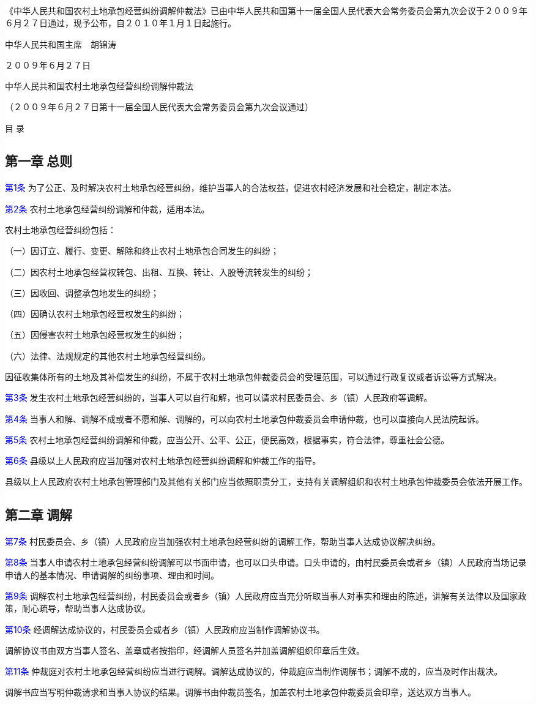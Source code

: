 《中华人民共和国农村土地承包经营纠纷调解仲裁法》已由中华人民共和国第十一届全国人民代表大会常务委员会第九次会议于２００９年６月２７日通过，现予公布，自２０１０年１月１日起施行。

中华人民共和国主席　胡锦涛

２００９年６月２７日

中华人民共和国农村土地承包经营纠纷调解仲裁法

（２００９年６月２７日第十一届全国人民代表大会常务委员会第九次会议通过）

目 录

## 第一章 总则

<a style="color:blue" name="第1条">第1条</a>  为了公正、及时解决农村土地承包经营纠纷，维护当事人的合法权益，促进农村经济发展和社会稳定，制定本法。

<a style="color:blue" name="第2条">第2条</a>  农村土地承包经营纠纷调解和仲裁，适用本法。

农村土地承包经营纠纷包括：

（一）因订立、履行、变更、解除和终止农村土地承包合同发生的纠纷；

（二）因农村土地承包经营权转包、出租、互换、转让、入股等流转发生的纠纷；

（三）因收回、调整承包地发生的纠纷；

（四）因确认农村土地承包经营权发生的纠纷；

（五）因侵害农村土地承包经营权发生的纠纷；

（六）法律、法规规定的其他农村土地承包经营纠纷。

因征收集体所有的土地及其补偿发生的纠纷，不属于农村土地承包仲裁委员会的受理范围，可以通过行政复议或者诉讼等方式解决。

<a style="color:blue" name="第3条">第3条</a>  发生农村土地承包经营纠纷的，当事人可以自行和解，也可以请求村民委员会、乡（镇）人民政府等调解。

<a style="color:blue" name="第4条">第4条</a>  当事人和解、调解不成或者不愿和解、调解的，可以向农村土地承包仲裁委员会申请仲裁，也可以直接向人民法院起诉。

<a style="color:blue" name="第5条">第5条</a>  农村土地承包经营纠纷调解和仲裁，应当公开、公平、公正，便民高效，根据事实，符合法律，尊重社会公德。

<a style="color:blue" name="第6条">第6条</a>  县级以上人民政府应当加强对农村土地承包经营纠纷调解和仲裁工作的指导。

县级以上人民政府农村土地承包管理部门及其他有关部门应当依照职责分工，支持有关调解组织和农村土地承包仲裁委员会依法开展工作。

## 第二章 调解

<a style="color:blue" name="第7条">第7条</a>  村民委员会、乡（镇）人民政府应当加强农村土地承包经营纠纷的调解工作，帮助当事人达成协议解决纠纷。

<a style="color:blue" name="第8条">第8条</a>  当事人申请农村土地承包经营纠纷调解可以书面申请，也可以口头申请。口头申请的，由村民委员会或者乡（镇）人民政府当场记录申请人的基本情况、申请调解的纠纷事项、理由和时间。

<a style="color:blue" name="第9条">第9条</a>  调解农村土地承包经营纠纷，村民委员会或者乡（镇）人民政府应当充分听取当事人对事实和理由的陈述，讲解有关法律以及国家政策，耐心疏导，帮助当事人达成协议。

<a style="color:blue" name="第10条">第10条</a>  经调解达成协议的，村民委员会或者乡（镇）人民政府应当制作调解协议书。

调解协议书由双方当事人签名、盖章或者按指印，经调解人员签名并加盖调解组织印章后生效。

<a style="color:blue" name="第11条">第11条</a>  仲裁庭对农村土地承包经营纠纷应当进行调解。调解达成协议的，仲裁庭应当制作调解书；调解不成的，应当及时作出裁决。

调解书应当写明仲裁请求和当事人协议的结果。调解书由仲裁员签名，加盖农村土地承包仲裁委员会印章，送达双方当事人。
